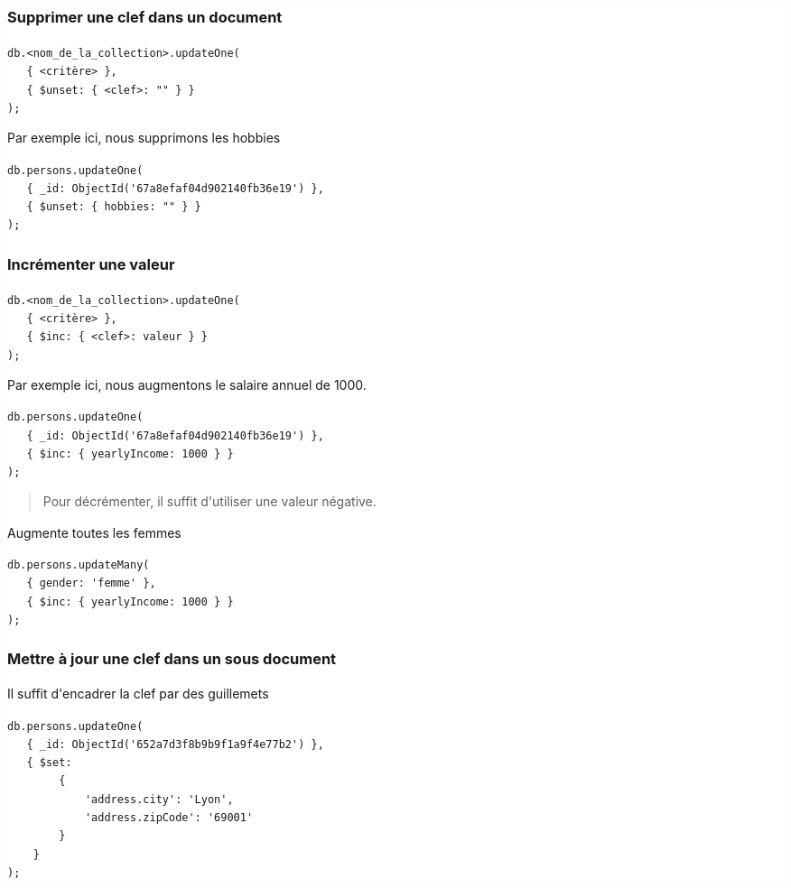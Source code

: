 ### Supprimer une clef dans un document

```mongodb
db.<nom_de_la_collection>.updateOne(
   { <critère> }, 
   { $unset: { <clef>: "" } }
);
```

Par exemple ici, nous supprimons les hobbies

```mongodb
db.persons.updateOne(
   { _id: ObjectId('67a8efaf04d902140fb36e19') }, 
   { $unset: { hobbies: "" } }
);
```

### Incrémenter une valeur

```mongodb
db.<nom_de_la_collection>.updateOne(
   { <critère> }, 
   { $inc: { <clef>: valeur } }
);
```

Par exemple ici, nous augmentons le salaire annuel de 1000.

```mongodb
db.persons.updateOne(
   { _id: ObjectId('67a8efaf04d902140fb36e19') }, 
   { $inc: { yearlyIncome: 1000 } }
);
```

> Pour décrémenter, il suffit d'utiliser une valeur négative.

Augmente toutes les femmes

```mongodb
db.persons.updateMany(
   { gender: 'femme' }, 
   { $inc: { yearlyIncome: 1000 } }
);
```

### Mettre à jour une clef dans un sous document

Il suffit d'encadrer la clef par des guillemets

```mongodb
db.persons.updateOne(
   { _id: ObjectId('652a7d3f8b9b9f1a9f4e77b2') }, 
   { $set: 
        { 
            'address.city': 'Lyon',
            'address.zipCode': '69001'
        } 
    }
);
```
